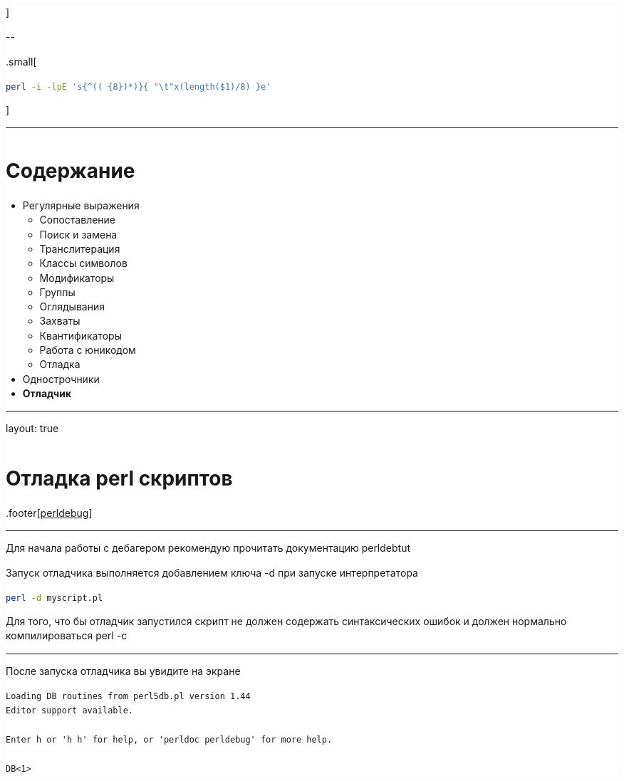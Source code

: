 ]

--

.small[
```sh
perl -i -lpE 's{^(( {8})*)}{ "\t"x(length($1)/8) }e'
```
]

---

# Содержание
* Регулярные выражения
    - Сопоставление
    - Поиск и замена
    - Транслитерация
    - Классы символов
    - Модификаторы
    - Группы
    - Оглядывания
    - Захваты
    - Квантификаторы
    - Работа с юникодом
    - Отладка
* Однострочники
* **Отладчик**

---

layout: true

# Отладка perl скриптов

.footer[[perldebug](http://perldoc.perl.org/perldebug.html)]

---

Для начала работы с дебагером рекомендую прочитать документацию perldebtut

Запуск отладчика выполняется добавлением ключа -d при запуске интерпретатора

```sh
perl -d myscript.pl
```

Для того, что бы отладчик запустился скрипт не должен содержать синтаксических ошибок и должен нормально компилироваться perl -c

---

После запуска отладчика вы увидите на экране

```xxx
Loading DB routines from perl5db.pl version 1.44
Editor support available.

Enter h or 'h h' for help, or 'perldoc perldebug' for more help.

DB<1>
```
